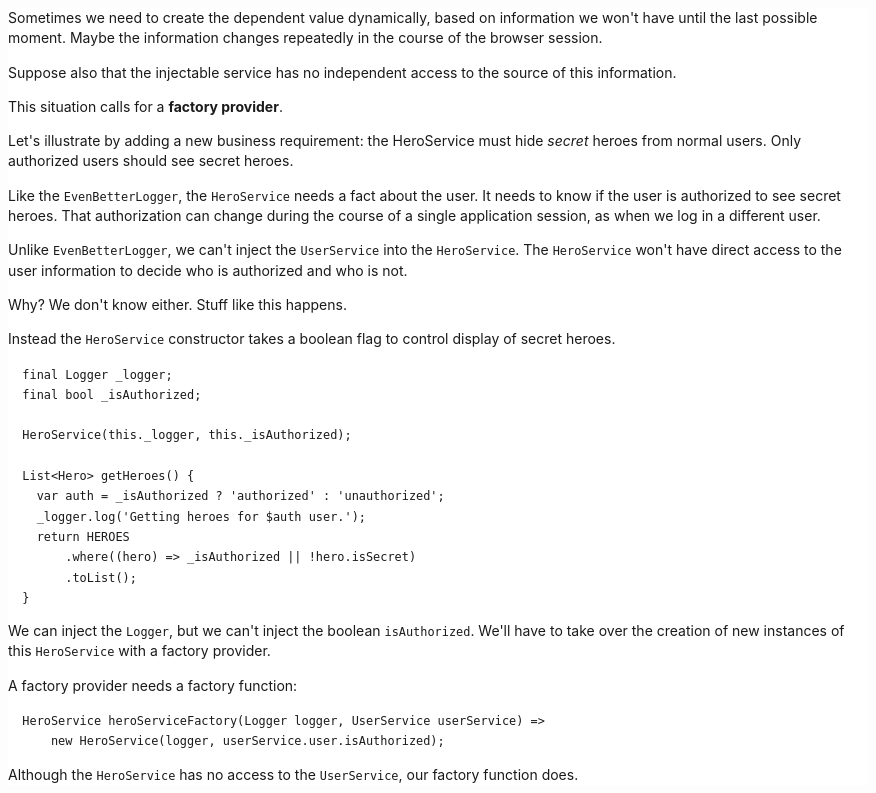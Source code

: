 Sometimes we need to create the dependent value dynamically,
based on information we won't have until the last possible moment.
Maybe the information changes repeatedly in the course of the browser session.

Suppose also that the injectable service has no independent access to the source of this information.

This situation calls for a **factory provider**.

Let's illustrate by adding a new business requirement:
the HeroService must hide *secret* heroes from normal users.
Only authorized users should see secret heroes.

Like the `EvenBetterLogger`, the `HeroService` needs a fact about the user.
It needs to know if the user is authorized to see secret heroes.
That authorization can change during the course of a single application session,
as when we log in a different user.

Unlike `EvenBetterLogger`, we can't inject the `UserService` into the `HeroService`.
The `HeroService` won't have direct access to the user information to decide
who is authorized and who is not.

<div class="l-sub-section" markdown="1">
  Why? We don't know either. Stuff like this happens.
</div>

Instead the `HeroService` constructor takes a boolean flag to control display of secret heroes.

<?code-excerpt "lib/src/heroes/hero_service.dart (excerpt)" region="internals" title?>
```
  final Logger _logger;
  final bool _isAuthorized;

  HeroService(this._logger, this._isAuthorized);

  List<Hero> getHeroes() {
    var auth = _isAuthorized ? 'authorized' : 'unauthorized';
    _logger.log('Getting heroes for $auth user.');
    return HEROES
        .where((hero) => _isAuthorized || !hero.isSecret)
        .toList();
  }
```

We can inject the `Logger`, but we can't inject the  boolean `isAuthorized`.
We'll have to take over the creation of new instances of this `HeroService` with a factory provider.

A factory provider needs a factory function:

<?code-excerpt "lib/src/heroes/hero_service_provider.dart (excerpt)" region="factory" title?>
```
  HeroService heroServiceFactory(Logger logger, UserService userService) =>
      new HeroService(logger, userService.user.isAuthorized);
```

Although the `HeroService` has no access to the `UserService`, our factory function does.
